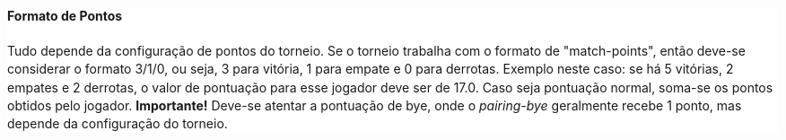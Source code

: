 #### Formato de Pontos
Tudo depende da configuração de pontos do torneio. 
Se o torneio trabalha com o formato de "match-points", então deve-se considerar o formato 3/1/0, ou seja, 3 para vitória, 1 para empate e 0 para derrotas. Exemplo neste caso: se há 5 vitórias, 2 empates e 2 derrotas, o valor de pontuação para esse jogador deve ser de 17.0.
Caso seja pontuação normal, soma-se os pontos obtidos pelo jogador.
**Importante!** Deve-se atentar a pontuação de bye, onde o _pairing-bye_ geralmente recebe 1 ponto, mas depende da configuração do torneio.
